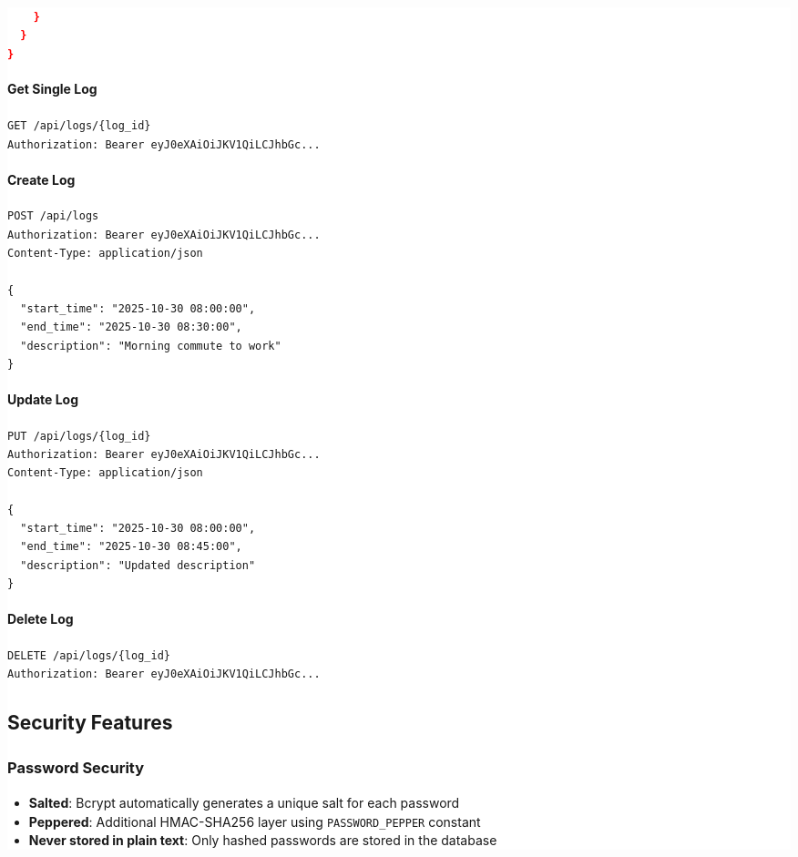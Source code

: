 ```json
    }
  }
}
```

#### Get Single Log

```http
GET /api/logs/{log_id}
Authorization: Bearer eyJ0eXAiOiJKV1QiLCJhbGc...
```

#### Create Log

```http
POST /api/logs
Authorization: Bearer eyJ0eXAiOiJKV1QiLCJhbGc...
Content-Type: application/json

{
  "start_time": "2025-10-30 08:00:00",
  "end_time": "2025-10-30 08:30:00",
  "description": "Morning commute to work"
}
```

#### Update Log

```http
PUT /api/logs/{log_id}
Authorization: Bearer eyJ0eXAiOiJKV1QiLCJhbGc...
Content-Type: application/json

{
  "start_time": "2025-10-30 08:00:00",
  "end_time": "2025-10-30 08:45:00",
  "description": "Updated description"
}
```

#### Delete Log

```http
DELETE /api/logs/{log_id}
Authorization: Bearer eyJ0eXAiOiJKV1QiLCJhbGc...
```

## Security Features

### Password Security

- **Salted**: Bcrypt automatically generates a unique salt for each password
- **Peppered**: Additional HMAC-SHA256 layer using `PASSWORD_PEPPER` constant
- **Never stored in plain text**: Only hashed passwords are stored in the database
